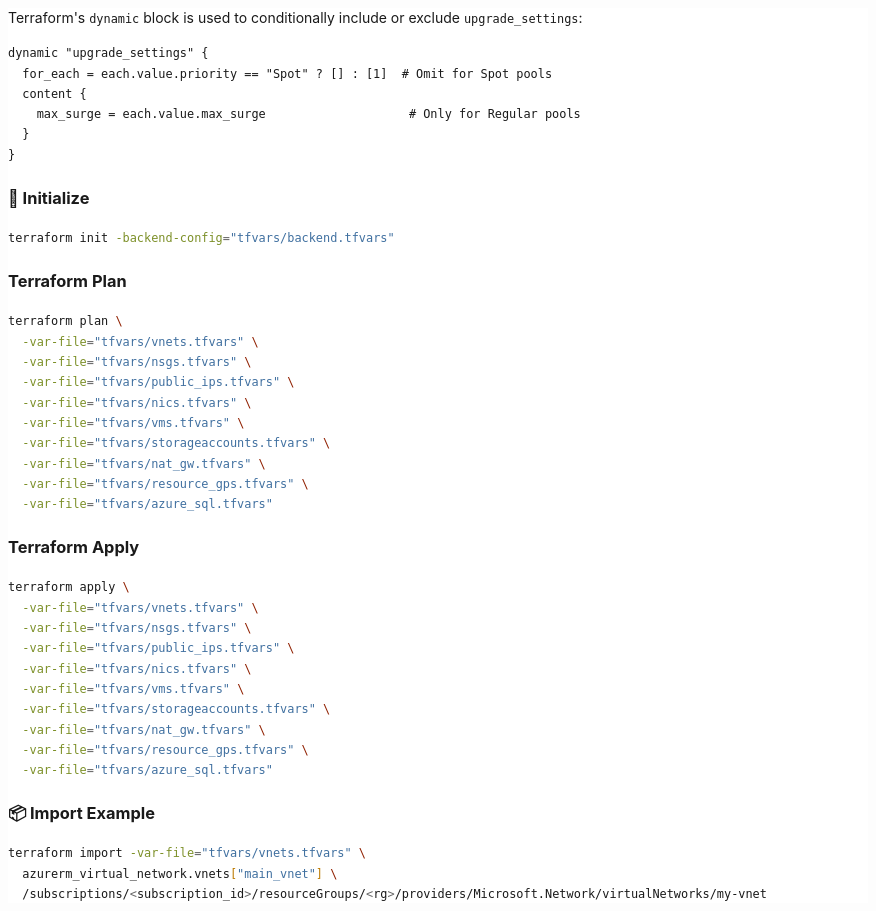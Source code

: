 Terraform's `dynamic` block is used to conditionally include or exclude `upgrade_settings`:

```hcl
dynamic "upgrade_settings" {
  for_each = each.value.priority == "Spot" ? [] : [1]  # Omit for Spot pools
  content {
    max_surge = each.value.max_surge                    # Only for Regular pools
  }
}
```

### 🔧 Initialize

```bash
terraform init -backend-config="tfvars/backend.tfvars"
```

### Terraform Plan

```bash
terraform plan \
  -var-file="tfvars/vnets.tfvars" \
  -var-file="tfvars/nsgs.tfvars" \
  -var-file="tfvars/public_ips.tfvars" \
  -var-file="tfvars/nics.tfvars" \
  -var-file="tfvars/vms.tfvars" \
  -var-file="tfvars/storageaccounts.tfvars" \
  -var-file="tfvars/nat_gw.tfvars" \
  -var-file="tfvars/resource_gps.tfvars" \
  -var-file="tfvars/azure_sql.tfvars"
```

### Terraform Apply

```bash
terraform apply \
  -var-file="tfvars/vnets.tfvars" \
  -var-file="tfvars/nsgs.tfvars" \
  -var-file="tfvars/public_ips.tfvars" \
  -var-file="tfvars/nics.tfvars" \
  -var-file="tfvars/vms.tfvars" \
  -var-file="tfvars/storageaccounts.tfvars" \
  -var-file="tfvars/nat_gw.tfvars" \
  -var-file="tfvars/resource_gps.tfvars" \
  -var-file="tfvars/azure_sql.tfvars"
```
### 📦 Import Example

```bash
terraform import -var-file="tfvars/vnets.tfvars" \
  azurerm_virtual_network.vnets["main_vnet"] \
  /subscriptions/<subscription_id>/resourceGroups/<rg>/providers/Microsoft.Network/virtualNetworks/my-vnet
```
